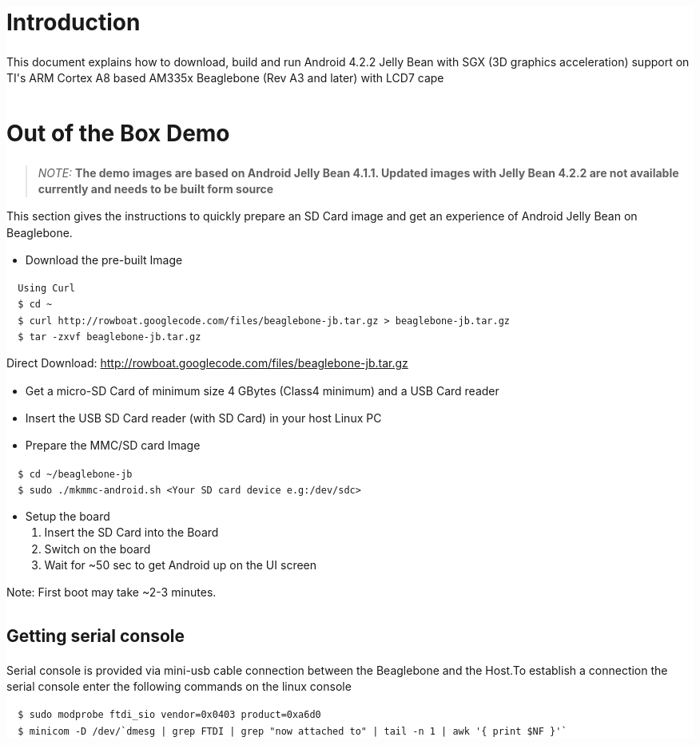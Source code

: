 



# Introduction #

This document explains how to download, build and run Android 4.2.2 Jelly Bean with SGX (3D graphics acceleration) support on TI's ARM Cortex A8 based AM335x Beaglebone (Rev A3 and later) with LCD7 cape

# Out of the Box Demo #
> _NOTE:_ **The demo images are based on Android Jelly Bean 4.1.1. Updated images with Jelly Bean 4.2.2 are not available currently and needs to be built form source**

This section gives the instructions to quickly prepare an SD Card image and get an experience of Android Jelly Bean on Beaglebone.


  * Download the pre-built Image

```
  Using Curl
  $ cd ~
  $ curl http://rowboat.googlecode.com/files/beaglebone-jb.tar.gz > beaglebone-jb.tar.gz
  $ tar -zxvf beaglebone-jb.tar.gz
```

Direct Download:  http://rowboat.googlecode.com/files/beaglebone-jb.tar.gz


  * Get a micro-SD Card of minimum size 4 GBytes (Class4 minimum) and a USB Card reader

  * Insert the USB SD Card reader (with SD Card) in your host Linux PC

  * Prepare the MMC/SD card Image

```
  $ cd ~/beaglebone-jb
  $ sudo ./mkmmc-android.sh <Your SD card device e.g:/dev/sdc>
```

  * Setup the board
    1. Insert the SD Card into the Board
    1. Switch on the board
    1. Wait for ~50 sec to get Android up on the UI screen

Note: First boot may take ~2-3 minutes.

## Getting serial console ##

Serial console is provided via mini-usb cable connection between the Beaglebone and the Host.To establish a connection the serial console enter the following commands on the linux console

```
  $ sudo modprobe ftdi_sio vendor=0x0403 product=0xa6d0
  $ minicom -D /dev/`dmesg | grep FTDI | grep "now attached to" | tail -n 1 | awk '{ print $NF }'` 
```
